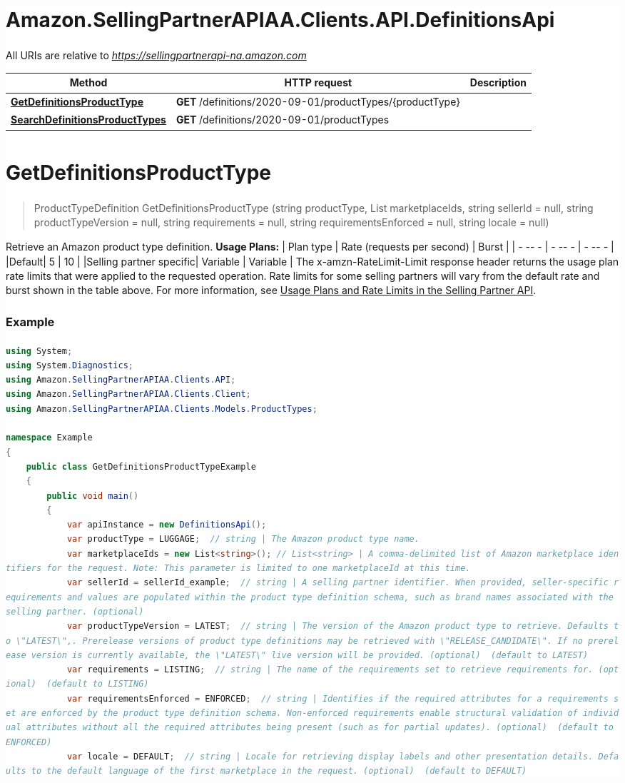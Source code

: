 # Amazon.SellingPartnerAPIAA.Clients.API.DefinitionsApi

All URIs are relative to *https://sellingpartnerapi-na.amazon.com*

Method | HTTP request | Description
------------- | ------------- | -------------
[**GetDefinitionsProductType**](DefinitionsApi.md#getdefinitionsproducttype) | **GET** /definitions/2020-09-01/productTypes/{productType} | 
[**SearchDefinitionsProductTypes**](DefinitionsApi.md#searchdefinitionsproducttypes) | **GET** /definitions/2020-09-01/productTypes | 


<a name="getdefinitionsproducttype"></a>
# **GetDefinitionsProductType**
> ProductTypeDefinition GetDefinitionsProductType (string productType, List<string> marketplaceIds, string sellerId = null, string productTypeVersion = null, string requirements = null, string requirementsEnforced = null, string locale = null)



Retrieve an Amazon product type definition.  **Usage Plans:**  | Plan type | Rate (requests per second) | Burst | | - -- - | - -- - | - -- - | |Default| 5 | 10 | |Selling partner specific| Variable | Variable |  The x-amzn-RateLimit-Limit response header returns the usage plan rate limits that were applied to the requested operation. Rate limits for some selling partners will vary from the default rate and burst shown in the table above. For more information, see [Usage Plans and Rate Limits in the Selling Partner API](doc:usage-plans-and-rate-limits-in-the-sp-api).

### Example
```csharp
using System;
using System.Diagnostics;
using Amazon.SellingPartnerAPIAA.Clients.API;
using Amazon.SellingPartnerAPIAA.Clients.Client;
using Amazon.SellingPartnerAPIAA.Clients.Models.ProductTypes;

namespace Example
{
    public class GetDefinitionsProductTypeExample
    {
        public void main()
        {
            var apiInstance = new DefinitionsApi();
            var productType = LUGGAGE;  // string | The Amazon product type name.
            var marketplaceIds = new List<string>(); // List<string> | A comma-delimited list of Amazon marketplace identifiers for the request. Note: This parameter is limited to one marketplaceId at this time.
            var sellerId = sellerId_example;  // string | A selling partner identifier. When provided, seller-specific requirements and values are populated within the product type definition schema, such as brand names associated with the selling partner. (optional) 
            var productTypeVersion = LATEST;  // string | The version of the Amazon product type to retrieve. Defaults to \"LATEST\",. Prerelease versions of product type definitions may be retrieved with \"RELEASE_CANDIDATE\". If no prerelease version is currently available, the \"LATEST\" live version will be provided. (optional)  (default to LATEST)
            var requirements = LISTING;  // string | The name of the requirements set to retrieve requirements for. (optional)  (default to LISTING)
            var requirementsEnforced = ENFORCED;  // string | Identifies if the required attributes for a requirements set are enforced by the product type definition schema. Non-enforced requirements enable structural validation of individual attributes without all the required attributes being present (such as for partial updates). (optional)  (default to ENFORCED)
            var locale = DEFAULT;  // string | Locale for retrieving display labels and other presentation details. Defaults to the default language of the first marketplace in the request. (optional)  (default to DEFAULT)

```
